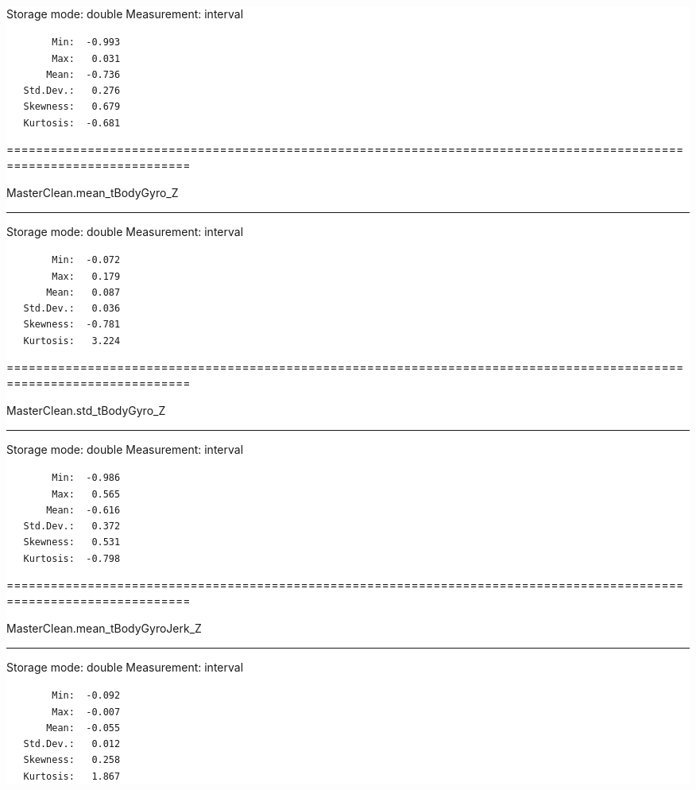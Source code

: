    Storage mode: double
   Measurement: interval

            Min:  -0.993
            Max:   0.031
           Mean:  -0.736
       Std.Dev.:   0.276
       Skewness:   0.679
       Kurtosis:  -0.681

=====================================================================================================================

   MasterClean.mean_tBodyGyro_Z

---------------------------------------------------------------------------------------------------------------------

   Storage mode: double
   Measurement: interval

            Min:  -0.072
            Max:   0.179
           Mean:   0.087
       Std.Dev.:   0.036
       Skewness:  -0.781
       Kurtosis:   3.224

=====================================================================================================================

   MasterClean.std_tBodyGyro_Z

---------------------------------------------------------------------------------------------------------------------

   Storage mode: double
   Measurement: interval

            Min:  -0.986
            Max:   0.565
           Mean:  -0.616
       Std.Dev.:   0.372
       Skewness:   0.531
       Kurtosis:  -0.798

=====================================================================================================================

   MasterClean.mean_tBodyGyroJerk_Z

---------------------------------------------------------------------------------------------------------------------

   Storage mode: double
   Measurement: interval

            Min:  -0.092
            Max:  -0.007
           Mean:  -0.055
       Std.Dev.:   0.012
       Skewness:   0.258
       Kurtosis:   1.867

